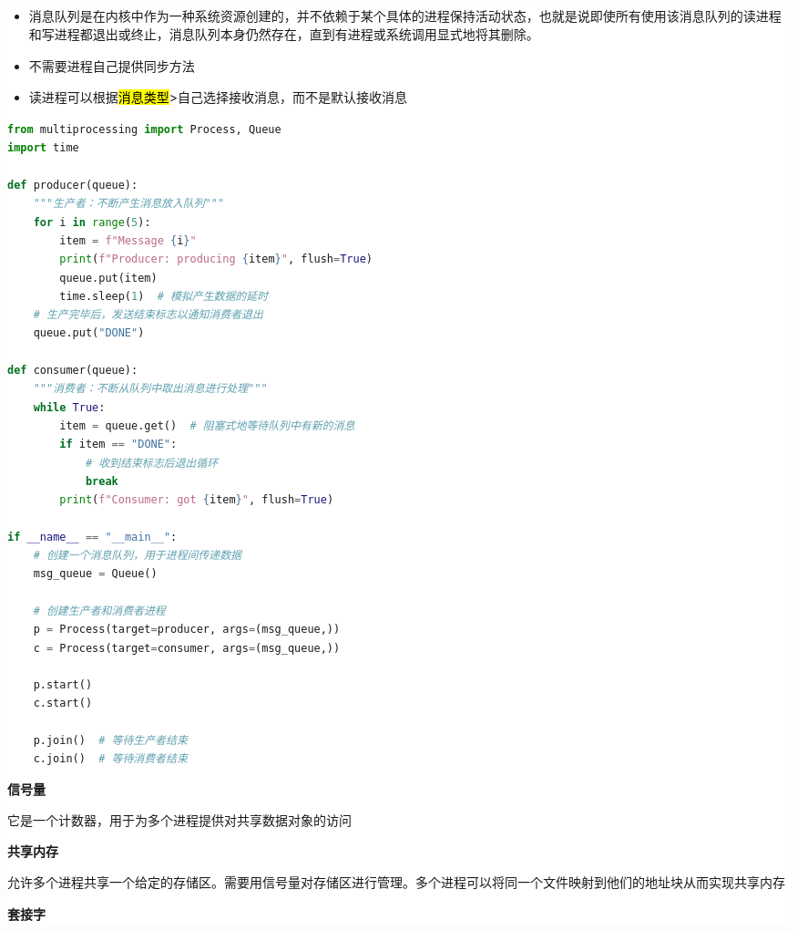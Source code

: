 - 消息队列是在内核中作为一种系统资源创建的，并不依赖于某个具体的进程保持活动状态，也就是说即使所有使用该消息队列的读进程和写进程都退出或终止，消息队列本身仍然存在，直到有进程或系统调用显式地将其删除。

- 不需要进程自己提供同步方法

- 读进程可以根据<mark>消息类型</mark>>自己选择接收消息，而不是默认接收消息

```python
from multiprocessing import Process, Queue
import time

def producer(queue):
    """生产者：不断产生消息放入队列"""
    for i in range(5):
        item = f"Message {i}"
        print(f"Producer: producing {item}", flush=True)
        queue.put(item)
        time.sleep(1)  # 模拟产生数据的延时
    # 生产完毕后，发送结束标志以通知消费者退出
    queue.put("DONE")

def consumer(queue):
    """消费者：不断从队列中取出消息进行处理"""
    while True:
        item = queue.get()  # 阻塞式地等待队列中有新的消息
        if item == "DONE":
            # 收到结束标志后退出循环
            break
        print(f"Consumer: got {item}", flush=True)

if __name__ == "__main__":
    # 创建一个消息队列，用于进程间传递数据
    msg_queue = Queue()
    
    # 创建生产者和消费者进程
    p = Process(target=producer, args=(msg_queue,))
    c = Process(target=consumer, args=(msg_queue,))

    p.start()
    c.start()

    p.join()  # 等待生产者结束
    c.join()  # 等待消费者结束

```

**信号量**

它是一个计数器，用于为多个进程提供对共享数据对象的访问

**共享内存**

允许多个进程共享一个给定的存储区。需要用信号量对存储区进行管理。多个进程可以将同一个文件映射到他们的地址块从而实现共享内存

**套接字**
